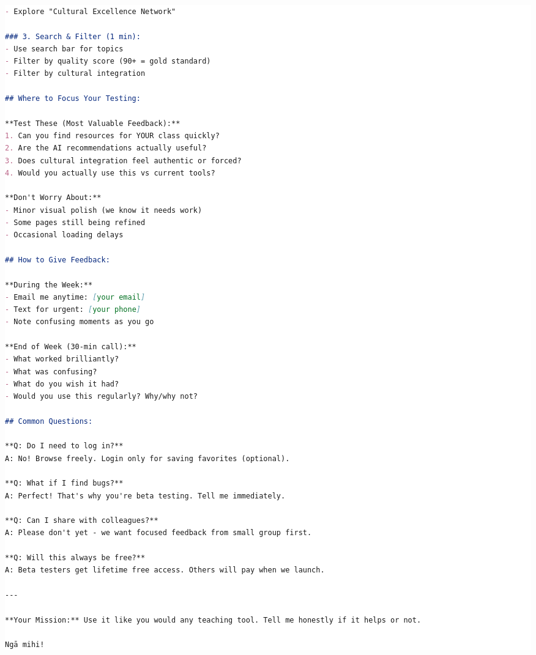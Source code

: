 ```markdown
- Explore "Cultural Excellence Network"

### 3. Search & Filter (1 min):
- Use search bar for topics
- Filter by quality score (90+ = gold standard)
- Filter by cultural integration

## Where to Focus Your Testing:

**Test These (Most Valuable Feedback):**
1. Can you find resources for YOUR class quickly?
2. Are the AI recommendations actually useful?
3. Does cultural integration feel authentic or forced?
4. Would you actually use this vs current tools?

**Don't Worry About:**
- Minor visual polish (we know it needs work)
- Some pages still being refined
- Occasional loading delays

## How to Give Feedback:

**During the Week:**
- Email me anytime: [your email]
- Text for urgent: [your phone]
- Note confusing moments as you go

**End of Week (30-min call):**
- What worked brilliantly?
- What was confusing?
- What do you wish it had?
- Would you use this regularly? Why/why not?

## Common Questions:

**Q: Do I need to log in?**
A: No! Browse freely. Login only for saving favorites (optional).

**Q: What if I find bugs?**
A: Perfect! That's why you're beta testing. Tell me immediately.

**Q: Can I share with colleagues?**
A: Please don't yet - we want focused feedback from small group first.

**Q: Will this always be free?**
A: Beta testers get lifetime free access. Others will pay when we launch.

---

**Your Mission:** Use it like you would any teaching tool. Tell me honestly if it helps or not.

Ngā mihi!
```
